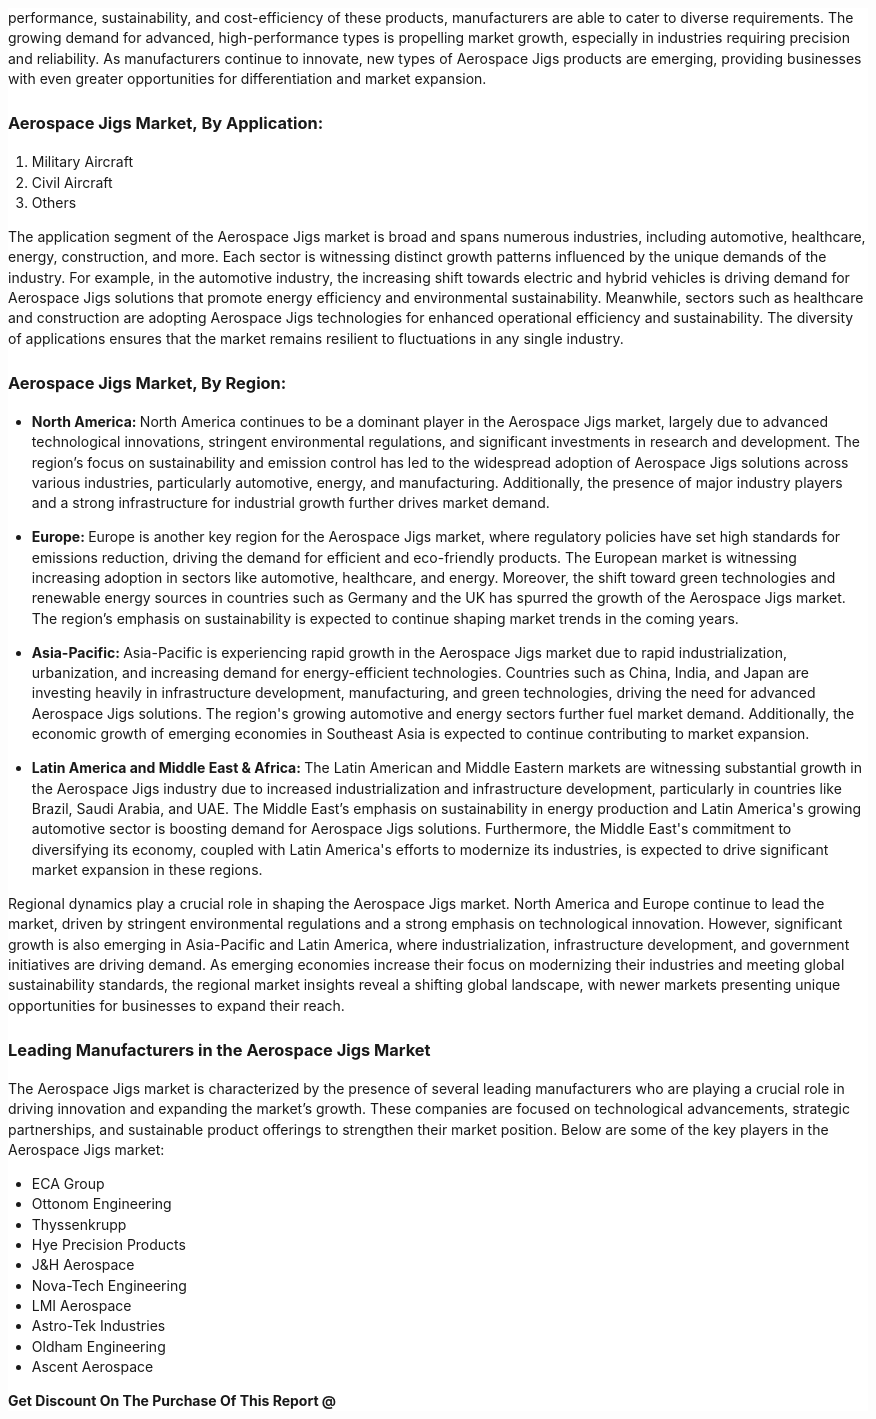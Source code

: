 performance, sustainability, and cost-efficiency of these products, manufacturers are able to cater to diverse requirements. The growing demand for advanced, high-performance types is propelling market growth, especially in industries requiring precision and reliability. As manufacturers continue to innovate, new types of Aerospace Jigs products are emerging, providing businesses with even greater opportunities for differentiation and market expansion.</p><h3>Aerospace Jigs Market,&nbsp;By Application:</h3><ol><li>Military Aircraft<li> Civil Aircraft<li> Others</li></ol><p>The application segment of the Aerospace Jigs market is broad and spans numerous industries, including automotive, healthcare, energy, construction, and more. Each sector is witnessing distinct growth patterns influenced by the unique demands of the industry. For example, in the automotive industry, the increasing shift towards electric and hybrid vehicles is driving demand for Aerospace Jigs solutions that promote energy efficiency and environmental sustainability. Meanwhile, sectors such as healthcare and construction are adopting Aerospace Jigs technologies for enhanced operational efficiency and sustainability. The diversity of applications ensures that the market remains resilient to fluctuations in any single industry.</p><h3>Aerospace Jigs Market, By Region:</h3><ul><li><p><strong>North America:&nbsp;</strong>North America continues to be a dominant player in the Aerospace Jigs market, largely due to advanced technological innovations, stringent environmental regulations, and significant investments in research and development. The region&rsquo;s focus on sustainability and emission control has led to the widespread adoption of Aerospace Jigs solutions across various industries, particularly automotive, energy, and manufacturing. Additionally, the presence of major industry players and a strong infrastructure for industrial growth further drives market demand.</p></li><li><p><strong><strong>Europe:&nbsp;</strong></strong>Europe is another key region for the Aerospace Jigs market, where regulatory policies have set high standards for emissions reduction, driving the demand for efficient and eco-friendly products. The European market is witnessing increasing adoption in sectors like automotive, healthcare, and energy. Moreover, the shift toward green technologies and renewable energy sources in countries such as Germany and the UK has spurred the growth of the Aerospace Jigs market. The region&rsquo;s emphasis on sustainability is expected to continue shaping market trends in the coming years.</p></li><li><p><strong><strong>Asia-Pacific:&nbsp;</strong></strong>Asia-Pacific is experiencing rapid growth in the Aerospace Jigs market due to rapid industrialization, urbanization, and increasing demand for energy-efficient technologies. Countries such as China, India, and Japan are investing heavily in infrastructure development, manufacturing, and green technologies, driving the need for advanced Aerospace Jigs solutions. The region's growing automotive and energy sectors further fuel market demand. Additionally, the economic growth of emerging economies in Southeast Asia is expected to continue contributing to market expansion.</p></li><li><p><strong><strong>Latin America and Middle East &amp; Africa:&nbsp;</strong></strong>The Latin American and Middle Eastern markets are witnessing substantial growth in the Aerospace Jigs industry due to increased industrialization and infrastructure development, particularly in countries like Brazil, Saudi Arabia, and UAE. The Middle East&rsquo;s emphasis on sustainability in energy production and Latin America's growing automotive sector is boosting demand for Aerospace Jigs solutions. Furthermore, the Middle East's commitment to diversifying its economy, coupled with Latin America's efforts to modernize its industries, is expected to drive significant market expansion in these regions.</p></li></ul><p>Regional dynamics play a crucial role in shaping the Aerospace Jigs market. North America and Europe continue to lead the market, driven by stringent environmental regulations and a strong emphasis on technological innovation. However, significant growth is also emerging in Asia-Pacific and Latin America, where industrialization, infrastructure development, and government initiatives are driving demand. As emerging economies increase their focus on modernizing their industries and meeting global sustainability standards, the regional market insights reveal a shifting global landscape, with newer markets presenting unique opportunities for businesses to expand their reach.</p><h3><strong>Leading Manufacturers in the Aerospace Jigs Market</strong></h3><p>The Aerospace Jigs market is characterized by the presence of several leading manufacturers who are playing a crucial role in driving innovation and expanding the market&rsquo;s growth. These companies are focused on technological advancements, strategic partnerships, and sustainable product offerings to strengthen their market position. Below are some of the key players in the Aerospace Jigs market:</p></div><div class="article-main__content" data-test-id="publishing-text-block"><ul><li><span class="">ECA Group<li> Ottonom Engineering<li> Thyssenkrupp<li> Hye Precision Products<li> J&H Aerospace<li> Nova-Tech Engineering<li> LMI Aerospace<li> Astro-Tek Industries<li> Oldham Engineering<li> Ascent Aerospace</span></li></ul></div><div class="article-main__content" data-test-id="publishing-text-block"><p><span class="font-[700]"><strong>Get Discount On The Purchase Of This Report @</strong>